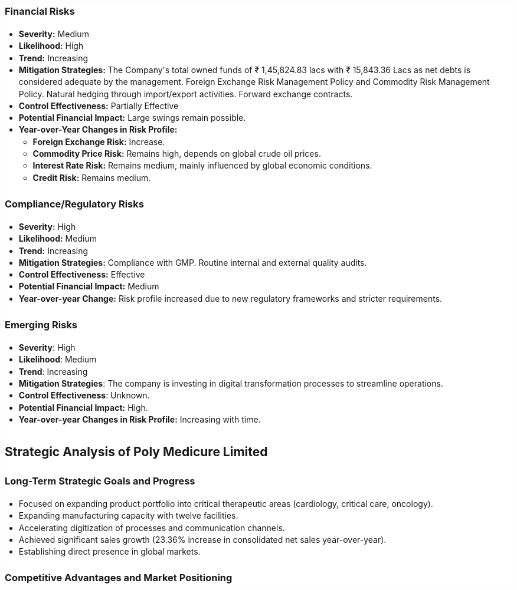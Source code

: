 ### Financial Risks

*   **Severity:** Medium
*   **Likelihood:** High
*   **Trend:** Increasing
*   **Mitigation Strategies:** The Company's total owned funds of ₹ 1,45,824.83 lacs with ₹ 15,843.36 Lacs as net debts is considered adequate by the management. Foreign Exchange Risk Management Policy and Commodity Risk Management Policy. Natural hedging through import/export activities. Forward exchange contracts.
*   **Control Effectiveness:** Partially Effective
*   **Potential Financial Impact:** Large swings remain possible.
*   **Year-over-Year Changes in Risk Profile:**
    *   **Foreign Exchange Risk:** Increase.
    *   **Commodity Price Risk:** Remains high, depends on global crude oil prices.
    *   **Interest Rate Risk:** Remains medium, mainly influenced by global economic conditions.
    *   **Credit Risk:** Remains medium.

### Compliance/Regulatory Risks

*   **Severity:** High
*   **Likelihood:** Medium
*   **Trend:** Increasing
*   **Mitigation Strategies:** Compliance with GMP. Routine internal and external quality audits.
*   **Control Effectiveness:** Effective
*   **Potential Financial Impact:** Medium
*   **Year-over-year Change:** Risk profile increased due to new regulatory frameworks and stricter requirements.

### Emerging Risks

*   **Severity**: High
*   **Likelihood**: Medium
*   **Trend**: Increasing
*   **Mitigation Strategies**: The company is investing in digital transformation processes to streamline operations.
*   **Control Effectiveness**: Unknown.
*    **Potential Financial Impact:** High.
*   **Year-over-year Changes in Risk Profile:** Increasing with time.

## Strategic Analysis of Poly Medicure Limited

### Long-Term Strategic Goals and Progress

*   Focused on expanding product portfolio into critical therapeutic areas (cardiology, critical care, oncology).
*   Expanding manufacturing capacity with twelve facilities.
*   Accelerating digitization of processes and communication channels.
*   Achieved significant sales growth (23.36% increase in consolidated net sales year-over-year).
*   Establishing direct presence in global markets.

### Competitive Advantages and Market Positioning
